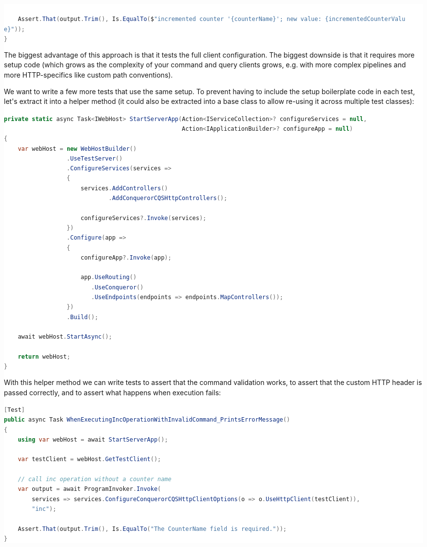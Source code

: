 ```cs

    Assert.That(output.Trim(), Is.EqualTo($"incremented counter '{counterName}'; new value: {incrementedCounterValue}"));
}
```

The biggest advantage of this approach is that it tests the full client configuration. The biggest downside is that it requires more setup code (which grows as the complexity of your command and query clients grows, e.g. with more complex pipelines and more HTTP-specifics like custom path conventions).

We want to write a few more tests that use the same setup. To prevent having to include the setup boilerplate code in each test, let's extract it into a helper method (it could also be extracted into a base class to allow re-using it across multiple test classes):

```cs
private static async Task<IWebHost> StartServerApp(Action<IServiceCollection>? configureServices = null,
                                                   Action<IApplicationBuilder>? configureApp = null)
{
    var webHost = new WebHostBuilder()
                  .UseTestServer()
                  .ConfigureServices(services =>
                  {
                      services.AddControllers()
                              .AddConquerorCQSHttpControllers();

                      configureServices?.Invoke(services);
                  })
                  .Configure(app =>
                  {
                      configureApp?.Invoke(app);

                      app.UseRouting()
                         .UseConqueror()
                         .UseEndpoints(endpoints => endpoints.MapControllers());
                  })
                  .Build();

    await webHost.StartAsync();

    return webHost;
}
```

With this helper method we can write tests to assert that the command validation works, to assert that the custom HTTP header is passed correctly, and to assert what happens when execution fails:

```cs
[Test]
public async Task WhenExecutingIncOperationWithInvalidCommand_PrintsErrorMessage()
{
    using var webHost = await StartServerApp();

    var testClient = webHost.GetTestClient();

    // call inc operation without a counter name
    var output = await ProgramInvoker.Invoke(
        services => services.ConfigureConquerorCQSHttpClientOptions(o => o.UseHttpClient(testClient)),
        "inc");

    Assert.That(output.Trim(), Is.EqualTo("The CounterName field is required."));
}

```
